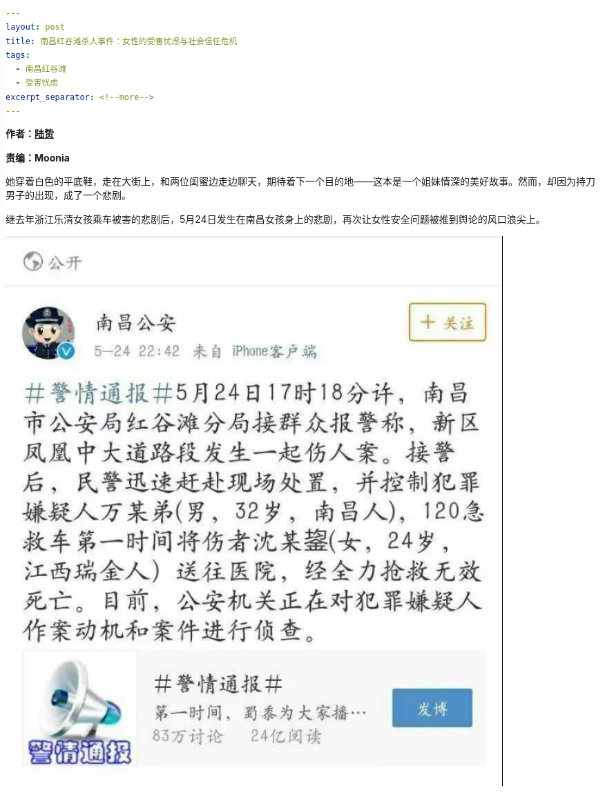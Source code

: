 ```yaml
---
layout: post
title: 南昌红谷滩杀人事件：女性的受害忧虑与社会信任危机
tags:
  - 南昌红谷滩
  - 受害忧虑
excerpt_separator: <!--more-->
---
```


**作者：[陆贽](https://www.zhihu.com/people/ru-shi-shuo-59)**

**责编：Moonia**

她穿着白色的平底鞋，走在大街上，和两位闺蜜边走边聊天，期待着下一个目的地——这本是一个姐妹情深的美好故事。然而，却因为持刀男子的出现，成了一个悲剧。

继去年浙江乐清女孩乘车被害的悲剧后，5月24日发生在南昌女孩身上的悲剧，再次让女性安全问题被推到舆论的风口浪尖上。



![img](../images/v2-20190528055054.jpg)
